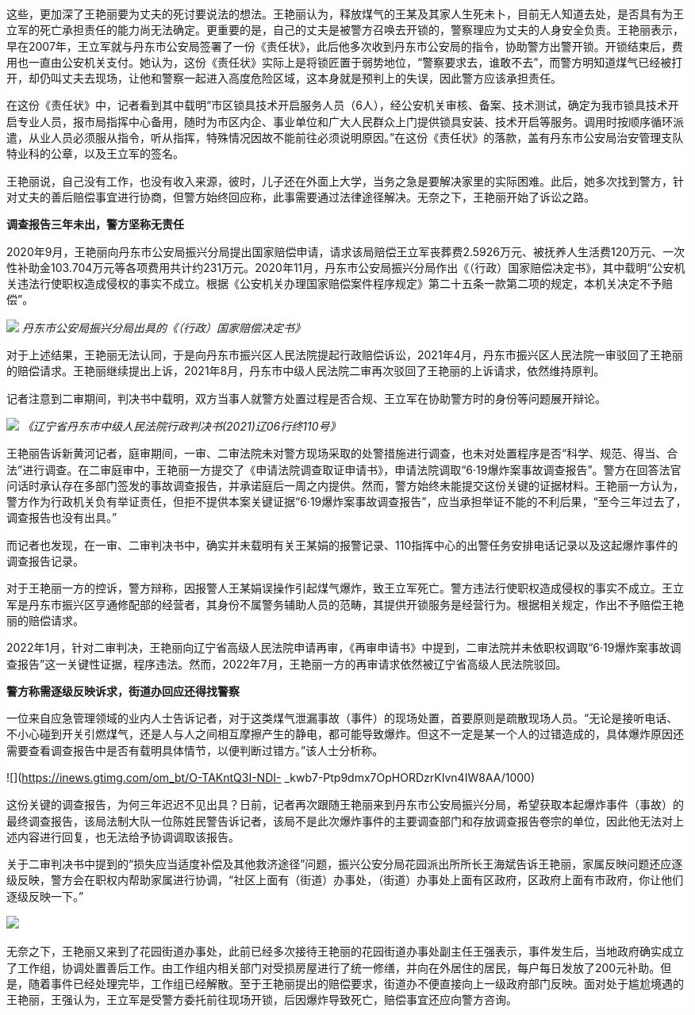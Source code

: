 这些，更加深了王艳丽要为丈夫的死讨要说法的想法。王艳丽认为，释放煤气的王某及其家人生死未卜，目前无人知道去处，是否具有为王立军的死亡承担责任的能力尚无法确定。更重要的是，自己的丈夫是被警方召唤去开锁的，警察理应为丈夫的人身安全负责。王艳丽表示，早在2007年，王立军就与丹东市公安局签署了一份《责任状》，此后他多次收到丹东市公安局的指令，协助警方出警开锁。开锁结束后，费用也一直由公安机关支付。她认为，这份《责任状》实际上是将锁匠置于弱势地位，“警察要求去，谁敢不去”，而警方明知道煤气已经被打开，却仍叫丈夫去现场，让他和警察一起进入高度危险区域，这本身就是预判上的失误，因此警方应该承担责任。

在这份《责任状》中，记者看到其中载明“市区锁具技术开启服务人员（6人），经公安机关审核、备案、技术测试，确定为我市锁具技术开启专业人员，报市局指挥中心备用，随时为市区内企、事业单位和广大人民群众上门提供锁具安装、技术开启等服务。调用时按顺序循环派遣，从业人员必须服从指令，听从指挥，特殊情况因故不能前往必须说明原因。”在这份《责任状》的落款，盖有丹东市公安局治安管理支队特业科的公章，以及王立军的签名。

王艳丽说，自己没有工作，也没有收入来源，彼时，儿子还在外面上大学，当务之急是要解决家里的实际困难。此后，她多次找到警方，针对丈夫的善后赔偿事宜进行协商，但警方始终回应称，此事需要通过法律途径解决。无奈之下，王艳丽开始了诉讼之路。

**调查报告三年未出，警方坚称无责任**

2020年9月，王艳丽向丹东市公安局振兴分局提出国家赔偿申请，请求该局赔偿王立军丧葬费2.5926万元、被抚养人生活费120万元、一次性补助金103.704万元等各项费用共计约231万元。2020年11月，丹东市公安局振兴分局作出《（行政）国家赔偿决定书》，其中载明“公安机关违法行使职权造成侵权的事实不成立。根据《公安机关办理国家赔偿案件程序规定》第二十五条一款第二项的规定，本机关决定不予赔偿”。

![](https://inews.gtimg.com/om_bt/OfIxVXjtpaToqIElGg_QF_HqQpKNPycNAzHrxg7HLSkdYAA/1000)
_丹东市公安局振兴分局出具的《（行政）国家赔偿决定书》_

对于上述结果，王艳丽无法认同，于是向丹东市振兴区人民法院提起行政赔偿诉讼，2021年4月，丹东市振兴区人民法院一审驳回了王艳丽的赔偿请求。王艳丽继续提出上诉，2021年8月，丹东市中级人民法院二审再次驳回了王艳丽的上诉请求，依然维持原判。

记者注意到二审期间，判决书中载明，双方当事人就警方处置过程是否合规、王立军在协助警方时的身份等问题展开辩论。

![](https://inews.gtimg.com/om_bt/O0lLQYlk_wGtMx8eNajk9buZ4MlWdUU8Rnbq7qNAT_lvYAA/1000)
_《辽宁省丹东市中级人民法院行政判决书(2021)辽06行终110号》_

王艳丽告诉新黄河记者，庭审期间，一审、二审法院未对警方现场采取的处警措施进行调查，也未对处置程序是否“科学、规范、得当、合法”进行调查。在二审庭审中，王艳丽一方提交了《申请法院调查取证申请书》，申请法院调取“6·19爆炸案事故调查报告”。警方在回答法官问话时承认存在多部门签发的事故调查报告，并承诺庭后一周之内提供。然而，警方始终未能提交这份关键的证据材料。王艳丽一方认为，警方作为行政机关负有举证责任，但拒不提供本案关键证据“6·19爆炸案事故调查报告”，应当承担举证不能的不利后果，“至今三年过去了，调查报告也没有出具。”

而记者也发现，在一审、二审判决书中，确实并未载明有关王某娟的报警记录、110指挥中心的出警任务安排电话记录以及这起爆炸事件的调查报告记录。

对于王艳丽一方的控诉，警方辩称，因报警人王某娟误操作引起煤气爆炸，致王立军死亡。警方违法行使职权造成侵权的事实不成立。王立军是丹东市振兴区亨通修配部的经营者，其身份不属警务辅助人员的范畴，其提供开锁服务是经营行为。根据相关规定，作出不予赔偿王艳丽的赔偿请求。

2022年1月，针对二审判决，王艳丽向辽宁省高级人民法院申请再审，《再审申请书》中提到，二审法院并未依职权调取“6·19爆炸案事故调查报告”这一关键性证据，程序违法。然而，2022年7月，王艳丽一方的再审请求依然被辽宁省高级人民法院驳回。

**警方称需逐级反映诉求，街道办回应还得找警察**

一位来自应急管理领域的业内人士告诉记者，对于这类煤气泄漏事故（事件）的现场处置，首要原则是疏散现场人员。“无论是接听电话、不小心碰到开关引燃煤气，还是人与人之间相互摩擦产生的静电，都可能导致爆炸。但这不一定是某一个人的过错造成的，具体爆炸原因还需要查看调查报告中是否有载明具体情节，以便判断过错方。”该人士分析称。

![](https://inews.gtimg.com/om_bt/O-TAKntQ3I-NDI-
_kwb7-Ptp9dmx7OpHORDzrKIvn4IW8AA/1000)

这份关键的调查报告，为何三年迟迟不见出具？日前，记者再次跟随王艳丽来到丹东市公安局振兴分局，希望获取本起爆炸事件（事故）的最终调查报告，该局法制大队一位陈姓民警告诉记者，该局不是此次爆炸事件的主要调查部门和存放调查报告卷宗的单位，因此他无法对上述内容进行回复，也无法给予协调调取该报告。

关于二审判决书中提到的“损失应当适度补偿及其他救济途径”问题，振兴公安分局花园派出所所长王海斌告诉王艳丽，家属反映问题还应逐级反映，警方会在职权内帮助家属进行协调，“社区上面有（街道）办事处，（街道）办事处上面有区政府，区政府上面有市政府，你让他们逐级反映一下。”

![](https://inews.gtimg.com/om_bt/OmNLUKv3IVlfBdFCTUE1ti_ygXidPsNofgIYwAs98GUbkAA/1000)

无奈之下，王艳丽又来到了花园街道办事处，此前已经多次接待王艳丽的花园街道办事处副主任王强表示，事件发生后，当地政府确实成立了工作组，协调处置善后工作。由工作组内相关部门对受损房屋进行了统一修缮，并向在外居住的居民，每户每日发放了200元补助。但是，随着事件已经处理完毕，工作组已经解散。至于王艳丽提出的赔偿要求，街道办不便直接向上一级政府部门反映。面对处于尴尬境遇的王艳丽，王强认为，王立军是受警方委托前往现场开锁，后因爆炸导致死亡，赔偿事宜还应向警方咨询。
